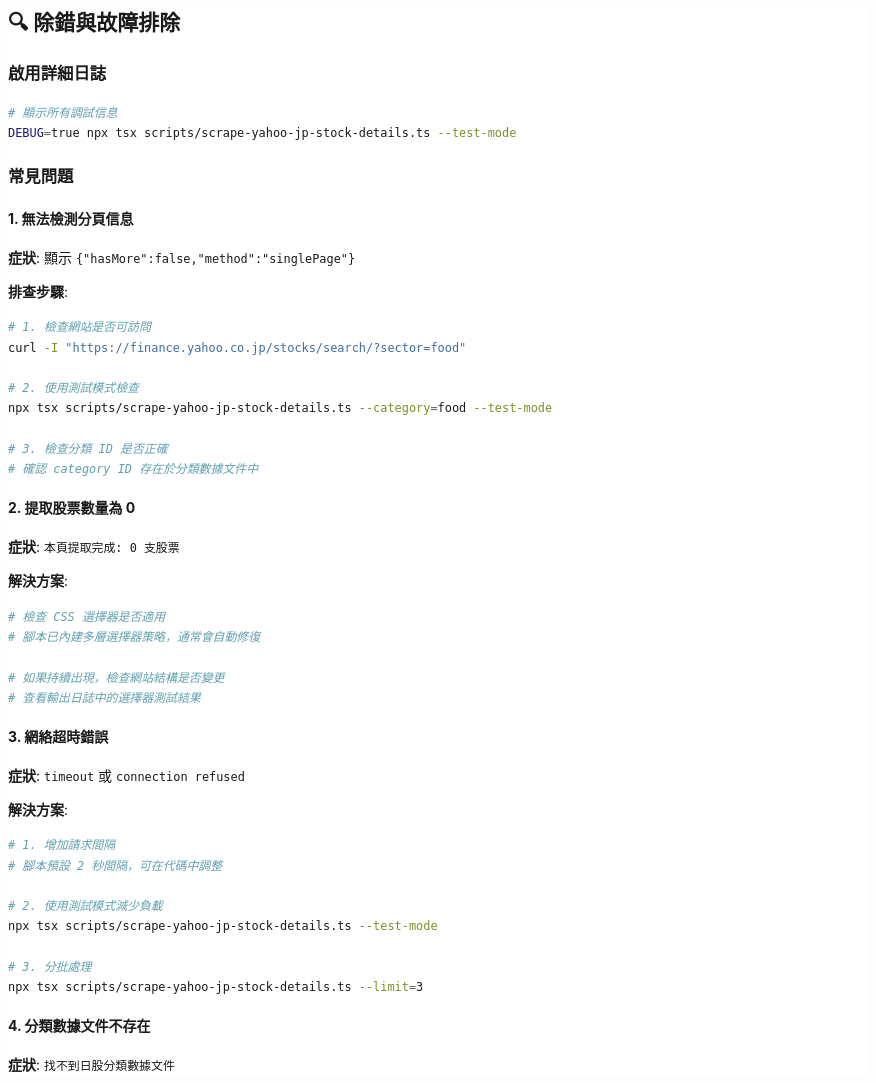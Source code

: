 ## 🔍 除錯與故障排除

### 啟用詳細日誌
```bash
# 顯示所有調試信息
DEBUG=true npx tsx scripts/scrape-yahoo-jp-stock-details.ts --test-mode
```

### 常見問題

#### 1. 無法檢測分頁信息
**症狀**: 顯示 `{"hasMore":false,"method":"singlePage"}`

**排查步驟**:
```bash
# 1. 檢查網站是否可訪問
curl -I "https://finance.yahoo.co.jp/stocks/search/?sector=food"

# 2. 使用測試模式檢查
npx tsx scripts/scrape-yahoo-jp-stock-details.ts --category=food --test-mode

# 3. 檢查分類 ID 是否正確
# 確認 category ID 存在於分類數據文件中
```

#### 2. 提取股票數量為 0
**症狀**: `本頁提取完成: 0 支股票`

**解決方案**:
```bash
# 檢查 CSS 選擇器是否適用
# 腳本已內建多層選擇器策略，通常會自動修復

# 如果持續出現，檢查網站結構是否變更
# 查看輸出日誌中的選擇器測試結果
```

#### 3. 網絡超時錯誤
**症狀**: `timeout` 或 `connection refused`

**解決方案**:
```bash
# 1. 增加請求間隔
# 腳本預設 2 秒間隔，可在代碼中調整

# 2. 使用測試模式減少負載
npx tsx scripts/scrape-yahoo-jp-stock-details.ts --test-mode

# 3. 分批處理
npx tsx scripts/scrape-yahoo-jp-stock-details.ts --limit=3
```

#### 4. 分類數據文件不存在
**症狀**: `找不到日股分類數據文件`
